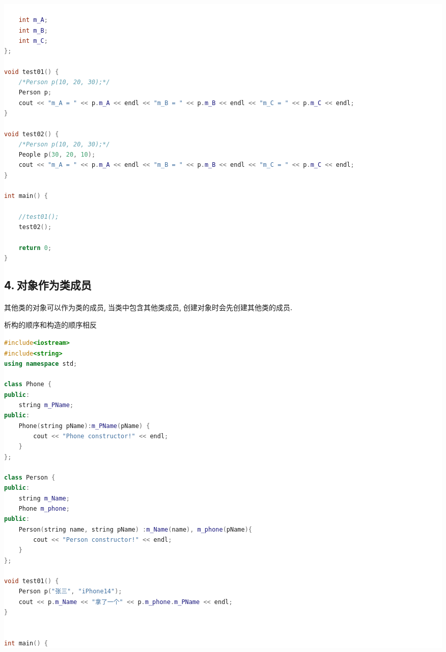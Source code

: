 ```C++

	int m_A;
	int m_B;
	int m_C;
};

void test01() {
	/*Person p(10, 20, 30);*/
	Person p;
	cout << "m_A = " << p.m_A << endl << "m_B = " << p.m_B << endl << "m_C = " << p.m_C << endl;
}

void test02() {
	/*Person p(10, 20, 30);*/
	People p(30, 20, 10);
	cout << "m_A = " << p.m_A << endl << "m_B = " << p.m_B << endl << "m_C = " << p.m_C << endl;
}

int main() {

	//test01();
	test02();

	return 0;
}
```

## 4. 对象作为类成员

其他类的对象可以作为类的成员, 当类中包含其他类成员, 创建对象时会先创建其他类的成员.

析构的顺序和构造的顺序相反

```C++
#include<iostream>
#include<string>
using namespace std;

class Phone {
public:
	string m_PName;
public:
	Phone(string pName):m_PName(pName) {
		cout << "Phone constructor!" << endl;
	}
};

class Person {
public:
	string m_Name;
	Phone m_phone;
public:
	Person(string name, string pName) :m_Name(name), m_phone(pName){
		cout << "Person constructor!" << endl;
	}
};

void test01() {
	Person p("张三", "iPhone14");
	cout << p.m_Name << "拿了一个" << p.m_phone.m_PName << endl;
}


int main() {
```